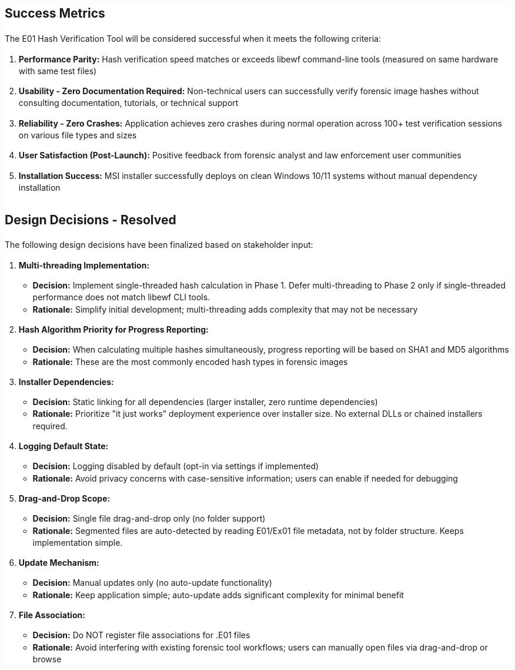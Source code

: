 ## Success Metrics

The E01 Hash Verification Tool will be considered successful when it meets the following criteria:

1. **Performance Parity:** Hash verification speed matches or exceeds libewf command-line tools (measured on same hardware with same test files)

2. **Usability - Zero Documentation Required:** Non-technical users can successfully verify forensic image hashes without consulting documentation, tutorials, or technical support

3. **Reliability - Zero Crashes:** Application achieves zero crashes during normal operation across 100+ test verification sessions on various file types and sizes

4. **User Satisfaction (Post-Launch):** Positive feedback from forensic analyst and law enforcement user communities

5. **Installation Success:** MSI installer successfully deploys on clean Windows 10/11 systems without manual dependency installation

## Design Decisions - Resolved

The following design decisions have been finalized based on stakeholder input:

1. **Multi-threading Implementation:**
   - **Decision:** Implement single-threaded hash calculation in Phase 1. Defer multi-threading to Phase 2 only if single-threaded performance does not match libewf CLI tools.
   - **Rationale:** Simplify initial development; multi-threading adds complexity that may not be necessary

2. **Hash Algorithm Priority for Progress Reporting:**
   - **Decision:** When calculating multiple hashes simultaneously, progress reporting will be based on SHA1 and MD5 algorithms
   - **Rationale:** These are the most commonly encoded hash types in forensic images

3. **Installer Dependencies:**
   - **Decision:** Static linking for all dependencies (larger installer, zero runtime dependencies)
   - **Rationale:** Prioritize "it just works" deployment experience over installer size. No external DLLs or chained installers required.

4. **Logging Default State:**
   - **Decision:** Logging disabled by default (opt-in via settings if implemented)
   - **Rationale:** Avoid privacy concerns with case-sensitive information; users can enable if needed for debugging

5. **Drag-and-Drop Scope:**
   - **Decision:** Single file drag-and-drop only (no folder support)
   - **Rationale:** Segmented files are auto-detected by reading E01/Ex01 file metadata, not by folder structure. Keeps implementation simple.

6. **Update Mechanism:**
   - **Decision:** Manual updates only (no auto-update functionality)
   - **Rationale:** Keep application simple; auto-update adds significant complexity for minimal benefit

7. **File Association:**
   - **Decision:** Do NOT register file associations for .E01 files
   - **Rationale:** Avoid interfering with existing forensic tool workflows; users can manually open files via drag-and-drop or browse

